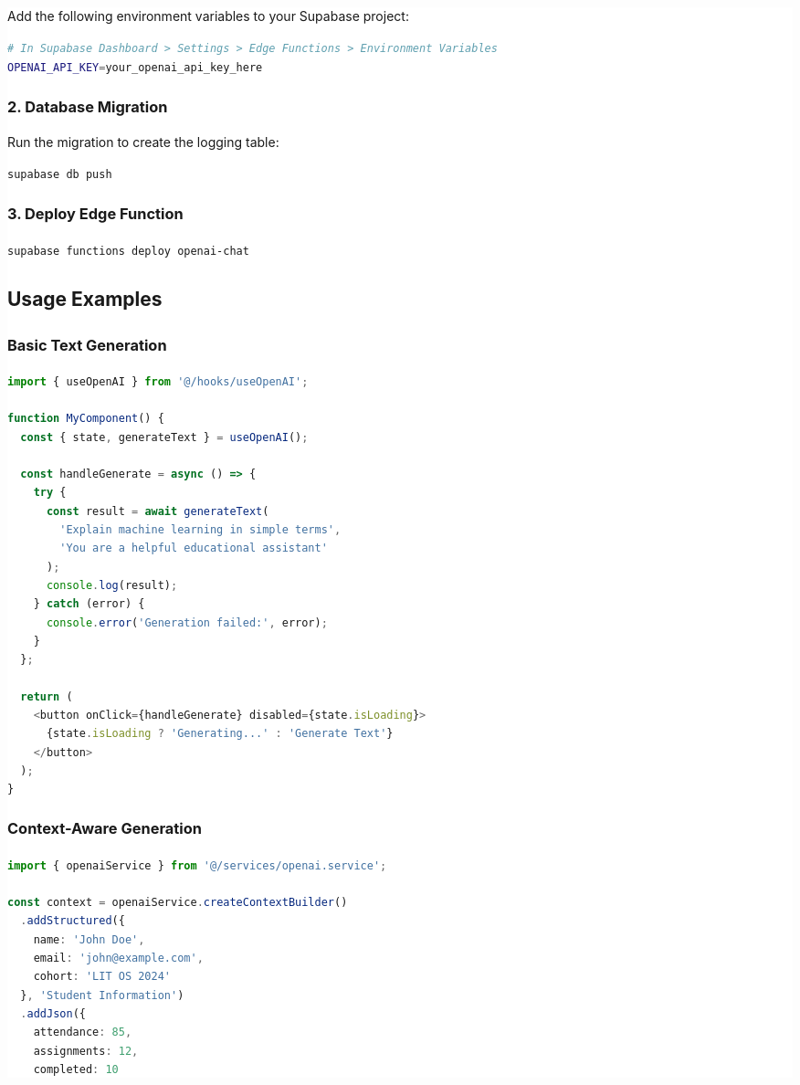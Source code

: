 Add the following environment variables to your Supabase project:

```bash
# In Supabase Dashboard > Settings > Edge Functions > Environment Variables
OPENAI_API_KEY=your_openai_api_key_here
```

### 2. Database Migration

Run the migration to create the logging table:

```bash
supabase db push
```

### 3. Deploy Edge Function

```bash
supabase functions deploy openai-chat
```

## Usage Examples

### Basic Text Generation

```typescript
import { useOpenAI } from '@/hooks/useOpenAI';

function MyComponent() {
  const { state, generateText } = useOpenAI();

  const handleGenerate = async () => {
    try {
      const result = await generateText(
        'Explain machine learning in simple terms',
        'You are a helpful educational assistant'
      );
      console.log(result);
    } catch (error) {
      console.error('Generation failed:', error);
    }
  };

  return (
    <button onClick={handleGenerate} disabled={state.isLoading}>
      {state.isLoading ? 'Generating...' : 'Generate Text'}
    </button>
  );
}
```

### Context-Aware Generation

```typescript
import { openaiService } from '@/services/openai.service';

const context = openaiService.createContextBuilder()
  .addStructured({
    name: 'John Doe',
    email: 'john@example.com',
    cohort: 'LIT OS 2024'
  }, 'Student Information')
  .addJson({
    attendance: 85,
    assignments: 12,
    completed: 10
```